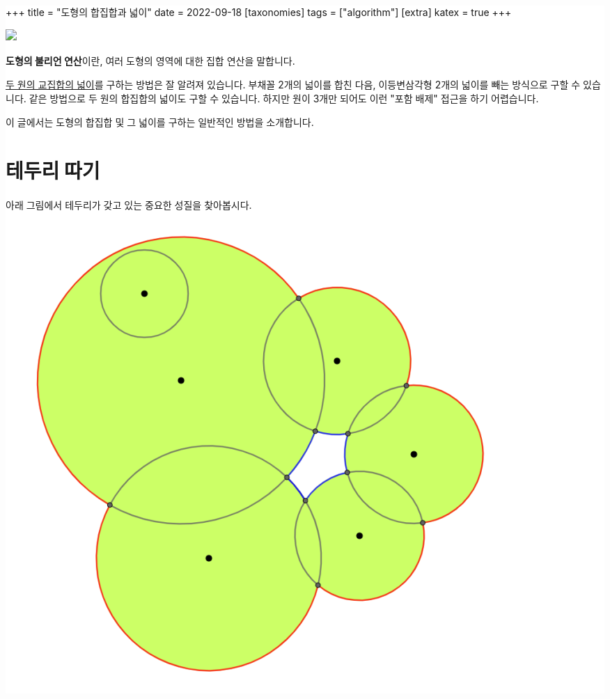 +++
title = "도형의 합집합과 넓이"
date = 2022-09-18
[taxonomies]
tags = ["algorithm"]
[extra]
katex = true
+++

![](https://upload.wikimedia.org/wikipedia/commons/thumb/7/7a/Boolean_operations_on_shapes-en.svg/330px-Boolean_operations_on_shapes-en.svg.png)

**도형의 불리언 연산**이란, 여러 도형의 영역에 대한 집합 연산을 말합니다.

[두 원의 교집합의 넓이](https://www.acmicpc.net/problem/7869)를 구하는 방법은 잘 알려져 있습니다.
부채꼴 2개의 넓이를 합친 다음, 이등변삼각형 2개의 넓이를 빼는 방식으로 구할 수 있습니다.
같은 방법으로 두 원의 합집합의 넓이도 구할 수 있습니다.
하지만 원이 3개만 되어도 이런 "포함 배제" 접근을 하기 어렵습니다.

이 글에서는 도형의 합집합 및 그 넓이를 구하는 일반적인 방법을 소개합니다.

# 테두리 따기
아래 그림에서 테두리가 갖고 있는 중요한 성질을 찾아봅시다.

![A few circles, whose union of interior is colored.](/images/circle_union.png)


[^1]: 이 정리를 만든 수학자 [George Green](https://en.wikipedia.org/wiki/George_Green_(mathematician))을 따서 이름이 붙었습니다.